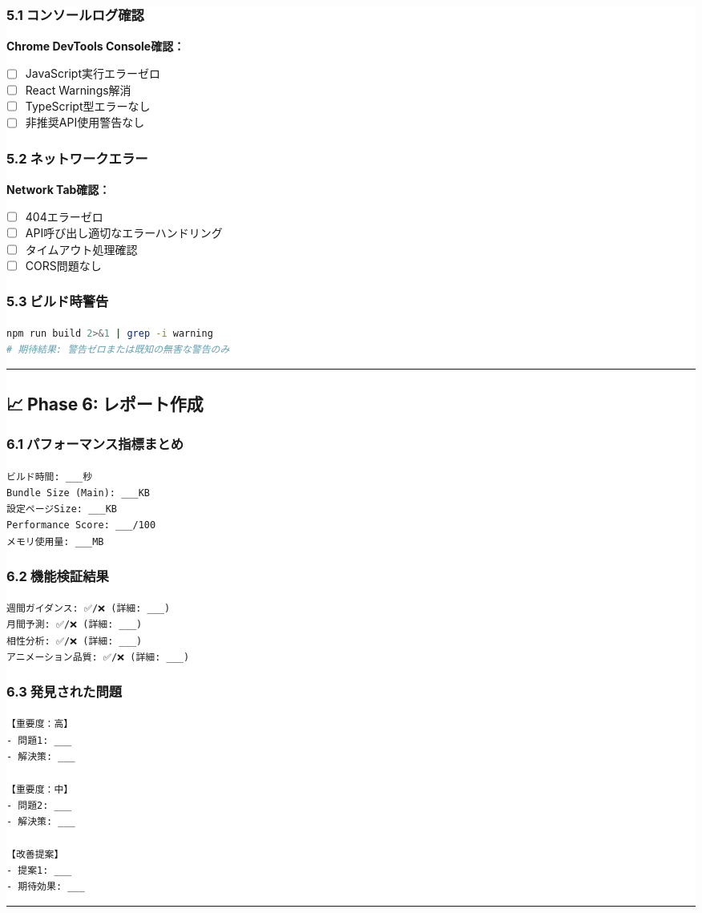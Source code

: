 ### 5.1 コンソールログ確認
**Chrome DevTools Console確認：**
- [ ] JavaScript実行エラーゼロ
- [ ] React Warnings解消
- [ ] TypeScript型エラーなし
- [ ] 非推奨API使用警告なし

### 5.2 ネットワークエラー
**Network Tab確認：**
- [ ] 404エラーゼロ
- [ ] API呼び出し適切なエラーハンドリング
- [ ] タイムアウト処理確認
- [ ] CORS問題なし

### 5.3 ビルド時警告
```bash
npm run build 2>&1 | grep -i warning
# 期待結果: 警告ゼロまたは既知の無害な警告のみ
```

---

## 📈 Phase 6: レポート作成

### 6.1 パフォーマンス指標まとめ
```
ビルド時間: ___秒
Bundle Size (Main): ___KB
設定ページSize: ___KB
Performance Score: ___/100
メモリ使用量: ___MB
```

### 6.2 機能検証結果
```
週間ガイダンス: ✅/❌ (詳細: ___)
月間予測: ✅/❌ (詳細: ___)
相性分析: ✅/❌ (詳細: ___)
アニメーション品質: ✅/❌ (詳細: ___)
```

### 6.3 発見された問題
```
【重要度：高】
- 問題1: ___
- 解決策: ___

【重要度：中】  
- 問題2: ___
- 解決策: ___

【改善提案】
- 提案1: ___
- 期待効果: ___
```

---